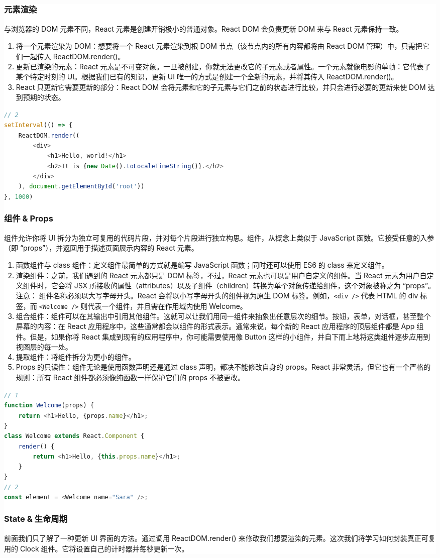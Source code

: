 ### 元素渲染

与浏览器的 DOM 元素不同，React 元素是创建开销极小的普通对象。React DOM 会负责更新 DOM 来与 React 元素保持一致。

1. 将一个元素渲染为 DOM：想要将一个 React 元素渲染到根 DOM 节点（该节点内的所有内容都将由 React DOM 管理）中，只需把它们一起传入 ReactDOM.render()。
2. 更新已渲染的元素：React 元素是不可变对象。一旦被创建，你就无法更改它的子元素或者属性。一个元素就像电影的单帧：它代表了某个特定时刻的 UI。根据我们已有的知识，更新 UI 唯一的方式是创建一个全新的元素，并将其传入 ReactDOM.render()。
3. React 只更新它需要更新的部分：React DOM 会将元素和它的子元素与它们之前的状态进行比较，并只会进行必要的更新来使 DOM 达到预期的状态。

```js
// 2
setInterval(() => {
    ReactDOM.render((
        <div>
            <h1>Hello, world!</h1>
            <h2>It is {new Date().toLocaleTimeString()}.</h2>
        </div>
    ), document.getElementById('root'))
}, 1000)
```

### 组件 & Props

组件允许你将 UI 拆分为独立可复用的代码片段，并对每个片段进行独立构思。组件，从概念上类似于 JavaScript 函数。它接受任意的入参（即 “props”），并返回用于描述页面展示内容的 React 元素。

1. 函数组件与 class 组件：定义组件最简单的方式就是编写 JavaScript 函数；同时还可以使用 ES6 的 class 来定义组件。
2. 渲染组件：之前，我们遇到的 React 元素都只是 DOM 标签，不过，React 元素也可以是用户自定义的组件。当 React 元素为用户自定义组件时，它会将 JSX 所接收的属性（attributes）以及子组件（children）转换为单个对象传递给组件，这个对象被称之为 “props”。注意： 组件名称必须以大写字母开头。React 会将以小写字母开头的组件视为原生 DOM 标签。例如，``<div />`` 代表 HTML 的 div 标签，而 ``<Welcome />`` 则代表一个组件，并且需在作用域内使用 Welcome。
3. 组合组件：组件可以在其输出中引用其他组件。这就可以让我们用同一组件来抽象出任意层次的细节。按钮，表单，对话框，甚至整个屏幕的内容：在 React 应用程序中，这些通常都会以组件的形式表示。通常来说，每个新的 React 应用程序的顶层组件都是 App 组件。但是，如果你将 React 集成到现有的应用程序中，你可能需要使用像 Button 这样的小组件，并自下而上地将这类组件逐步应用到视图层的每一处。
4. 提取组件：将组件拆分为更小的组件。
5. Props 的只读性：组件无论是使用函数声明还是通过 class 声明，都决不能修改自身的 props。React 非常灵活，但它也有一个严格的规则：所有 React 组件都必须像纯函数一样保护它们的 props 不被更改。

```js
// 1
function Welcome(props) {
    return <h1>Hello, {props.name}</h1>;
}
class Welcome extends React.Component {
    render() {
        return <h1>Hello, {this.props.name}</h1>;
    }
}
// 2
const element = <Welcome name="Sara" />;
```

### State & 生命周期

前面我们只了解了一种更新 UI 界面的方法。通过调用 ReactDOM.render() 来修改我们想要渲染的元素。这次我们将学习如何封装真正可复用的 Clock 组件。它将设置自己的计时器并每秒更新一次。
